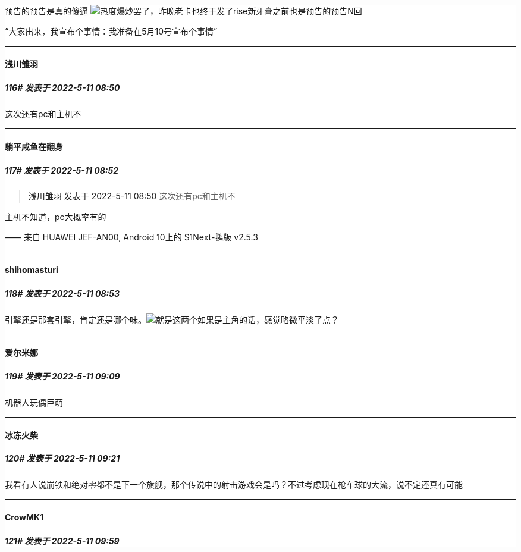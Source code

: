预告的预告是真的傻逼</blockquote>
<img src="https://static.saraba1st.com/image/smiley/face2017/047.png" referrerpolicy="no-referrer">热度爆炒罢了，昨晚老卡也终于发了rise新牙膏之前也是预告的预告N回

“大家出来，我宣布个事情：我准备在5月10号宣布个事情”



*****

####  浅川雏羽  
##### 116#       发表于 2022-5-11 08:50

这次还有pc和主机不

*****

####  躺平咸鱼在翻身  
##### 117#       发表于 2022-5-11 08:52

<blockquote><a href="httphttps://bbs.saraba1st.com/2b/forum.php?mod=redirect&amp;goto=findpost&amp;pid=55777384&amp;ptid=2068301" target="_blank">浅川雏羽 发表于 2022-5-11 08:50</a>
这次还有pc和主机不</blockquote>
主机不知道，pc大概率有的

—— 来自 HUAWEI JEF-AN00, Android 10上的 [S1Next-鹅版](https://github.com/ykrank/S1-Next/releases) v2.5.3

*****

####  shihomasturi  
##### 118#       发表于 2022-5-11 08:53

引擎还是那套引擎，肯定还是哪个味。<img src="https://static.saraba1st.com/image/smiley/face2017/037.png" referrerpolicy="no-referrer">就是这两个如果是主角的话，感觉略微平淡了点？



*****

####  爱尔米娜  
##### 119#       发表于 2022-5-11 09:09

机器人玩偶巨萌



*****

####  冰冻火柴  
##### 120#       发表于 2022-5-11 09:21

我看有人说崩铁和绝对零都不是下一个旗舰，那个传说中的射击游戏会是吗？不过考虑现在枪车球的大流，说不定还真有可能



*****

####  CrowMK1  
##### 121#       发表于 2022-5-11 09:59
